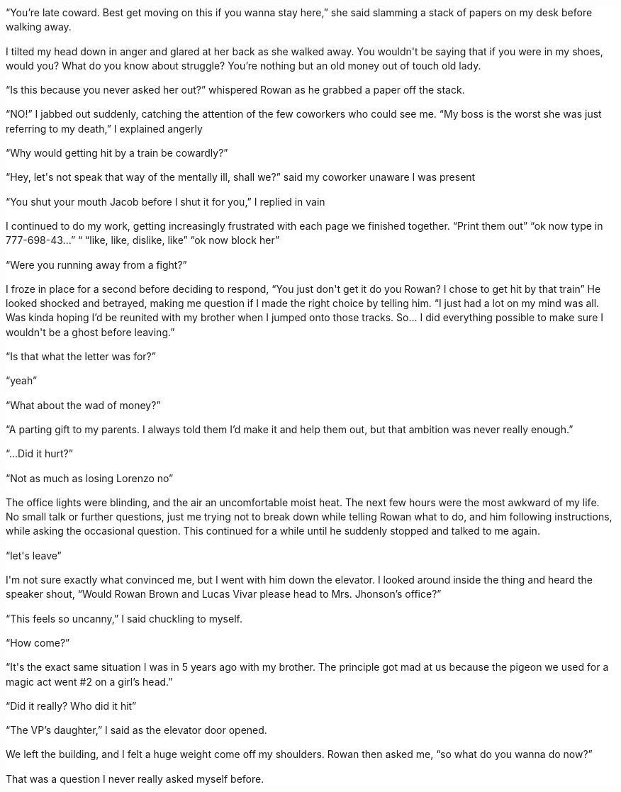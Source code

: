 “You’re late coward. Best get moving on this if you wanna stay here,” she said slamming a stack of papers on my desk before walking away.

I tilted my head down in anger and glared at her back as she walked away. You wouldn't be saying that if you were in my shoes, would you? What do you know about struggle? You’re nothing but an old money out of touch old lady.

“Is this because you never asked her out?” whispered Rowan as he grabbed a paper off the stack.

“NO!” I jabbed out suddenly, catching the attention of the few coworkers who could see me. “My boss is the worst she was just referring to my death,” I explained angerly

“Why would getting hit by a train be cowardly?”

“Hey, let's not speak that way of the mentally ill, shall we?” said my coworker unaware I was present

“You shut your mouth Jacob before I shut it for you,” I replied in vain

I continued to do my work, getting increasingly frustrated with each page we finished together. “Print them out” “ok now type in 777-698-43...” “ “like, like, dislike, like” “ok now block her”

“Were you running away from a fight?”

I froze in place for a second before deciding to respond, “You just don't get it do you Rowan? I chose to get hit by that train” He looked shocked and betrayed, making me question if I made the right choice by telling him. “I just had a lot on my mind was all. Was kinda hoping I’d be reunited with my brother when I jumped onto those tracks. So... I did everything possible to make sure I wouldn't be a ghost before leaving.”

“Is that what the letter was for?”

“yeah”

“What about the wad of money?”

“A parting gift to my parents. I always told them I’d make it and help them out, but that ambition was never really enough.”

“...Did it hurt?”

“Not as much as losing Lorenzo no”

The office lights were blinding, and the air an uncomfortable moist heat. The next few hours were the most awkward of my life. No small talk or further questions, just me trying not to break down while telling Rowan what to do, and him following instructions, while asking the occasional question. This continued for a while until he suddenly stopped and talked to me again.

“let's leave”

I'm not sure exactly what convinced me, but I went with him down the elevator. I looked around inside the thing and heard the speaker shout, “Would Rowan Brown and Lucas Vivar please head to Mrs. Jhonson’s office?”

“This feels so uncanny,” I said chuckling to myself.

“How come?”

“It's the exact same situation I was in 5 years ago with my brother. The principle got mad at us because the pigeon we used for a magic act went #2 on a girl’s head.”

“Did it really? Who did it hit”

“The VP’s daughter,” I said as the elevator door opened.

We left the building, and I felt a huge weight come off my shoulders. Rowan then asked me, “so what do you wanna do now?”

That was a question I never really asked myself before. 

 
